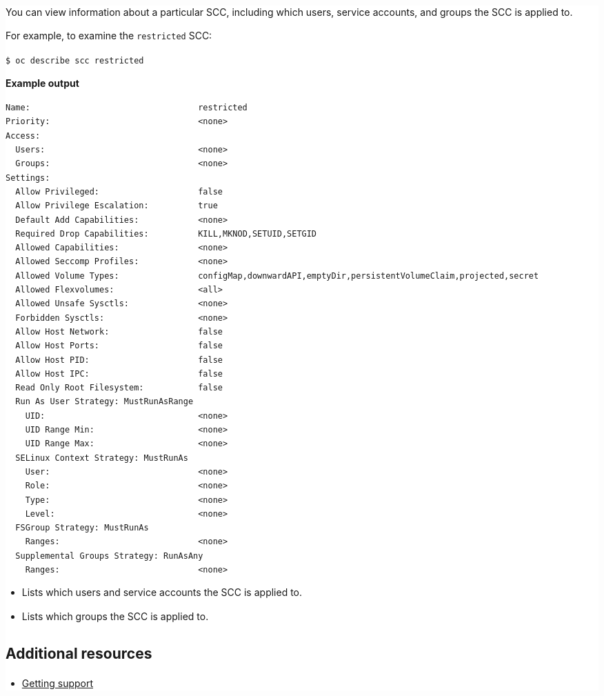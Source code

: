 You can view information about a particular SCC, including which users, service accounts, and groups the SCC is applied to.

For example, to examine the `restricted` SCC:

``` terminal
$ oc describe scc restricted
```



**Example output**



``` terminal
Name:                                  restricted
Priority:                              <none>
Access:
  Users:                               <none> 
  Groups:                              <none> 
Settings:
  Allow Privileged:                    false
  Allow Privilege Escalation:          true
  Default Add Capabilities:            <none>
  Required Drop Capabilities:          KILL,MKNOD,SETUID,SETGID
  Allowed Capabilities:                <none>
  Allowed Seccomp Profiles:            <none>
  Allowed Volume Types:                configMap,downwardAPI,emptyDir,persistentVolumeClaim,projected,secret
  Allowed Flexvolumes:                 <all>
  Allowed Unsafe Sysctls:              <none>
  Forbidden Sysctls:                   <none>
  Allow Host Network:                  false
  Allow Host Ports:                    false
  Allow Host PID:                      false
  Allow Host IPC:                      false
  Read Only Root Filesystem:           false
  Run As User Strategy: MustRunAsRange
    UID:                               <none>
    UID Range Min:                     <none>
    UID Range Max:                     <none>
  SELinux Context Strategy: MustRunAs
    User:                              <none>
    Role:                              <none>
    Type:                              <none>
    Level:                             <none>
  FSGroup Strategy: MustRunAs
    Ranges:                            <none>
  Supplemental Groups Strategy: RunAsAny
    Ranges:                            <none>
```

-   Lists which users and service accounts the SCC is applied to.

-   Lists which groups the SCC is applied to.

## Additional resources

-   [Getting support](https://access.redhat.com/documentation/en-us/red_hat_openshift_service_on_aws/4/html-single/introduction_to_rosa/#rosa-getting-support)
